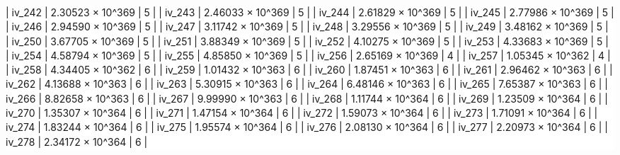 | iv_242 | 2.30523 × 10^369 | 5 |
| iv_243 | 2.46033 × 10^369 | 5 |
| iv_244 | 2.61829 × 10^369 | 5 |
| iv_245 | 2.77986 × 10^369 | 5 |
| iv_246 | 2.94590 × 10^369 | 5 |
| iv_247 | 3.11742 × 10^369 | 5 |
| iv_248 | 3.29556 × 10^369 | 5 |
| iv_249 | 3.48162 × 10^369 | 5 |
| iv_250 | 3.67705 × 10^369 | 5 |
| iv_251 | 3.88349 × 10^369 | 5 |
| iv_252 | 4.10275 × 10^369 | 5 |
| iv_253 | 4.33683 × 10^369 | 5 |
| iv_254 | 4.58794 × 10^369 | 5 |
| iv_255 | 4.85850 × 10^369 | 5 |
| iv_256 | 2.65169 × 10^369 | 4 |
| iv_257 | 1.05345 × 10^362 | 4 |
| iv_258 | 4.34405 × 10^362 | 6 |
| iv_259 | 1.01432 × 10^363 | 6 |
| iv_260 | 1.87451 × 10^363 | 6 |
| iv_261 | 2.96462 × 10^363 | 6 |
| iv_262 | 4.13688 × 10^363 | 6 |
| iv_263 | 5.30915 × 10^363 | 6 |
| iv_264 | 6.48146 × 10^363 | 6 |
| iv_265 | 7.65387 × 10^363 | 6 |
| iv_266 | 8.82658 × 10^363 | 6 |
| iv_267 | 9.99990 × 10^363 | 6 |
| iv_268 | 1.11744 × 10^364 | 6 |
| iv_269 | 1.23509 × 10^364 | 6 |
| iv_270 | 1.35307 × 10^364 | 6 |
| iv_271 | 1.47154 × 10^364 | 6 |
| iv_272 | 1.59073 × 10^364 | 6 |
| iv_273 | 1.71091 × 10^364 | 6 |
| iv_274 | 1.83244 × 10^364 | 6 |
| iv_275 | 1.95574 × 10^364 | 6 |
| iv_276 | 2.08130 × 10^364 | 6 |
| iv_277 | 2.20973 × 10^364 | 6 |
| iv_278 | 2.34172 × 10^364 | 6 |